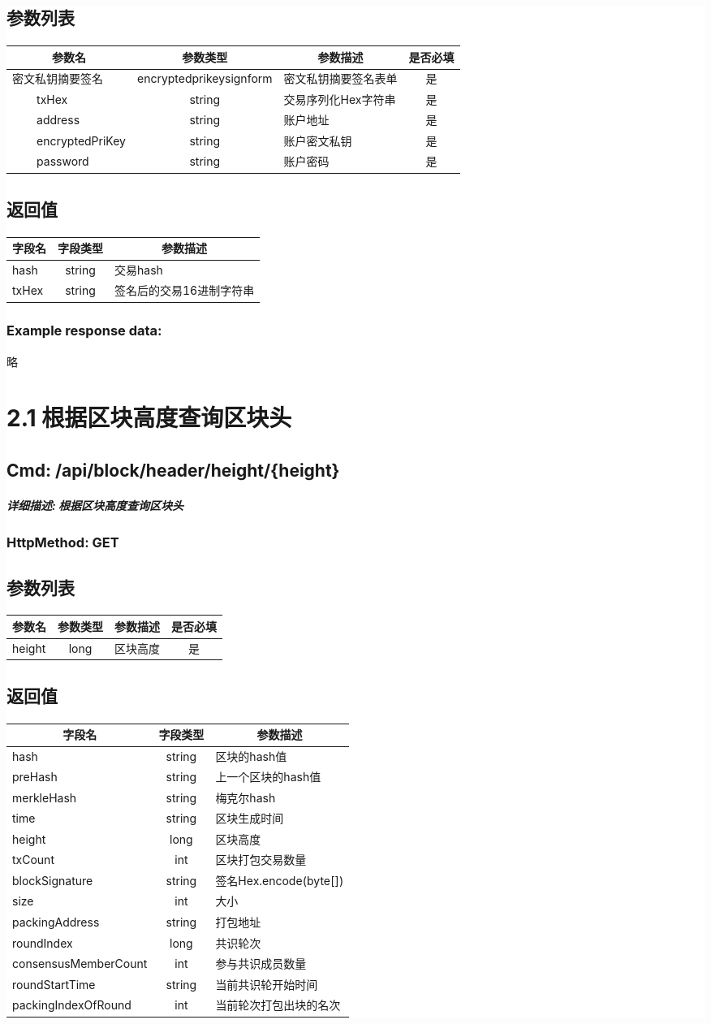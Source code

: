 参数列表
----
| 参数名                                                             |          参数类型           | 参数描述        | 是否必填 |
| --------------------------------------------------------------- |:-----------------------:| ----------- |:----:|
| 密文私钥摘要签名                                                        | encryptedprikeysignform | 密文私钥摘要签名表单  |  是   |
| &nbsp;&nbsp;&nbsp;&nbsp;&nbsp;&nbsp;&nbsp;&nbsp;txHex           |         string          | 交易序列化Hex字符串 |  是   |
| &nbsp;&nbsp;&nbsp;&nbsp;&nbsp;&nbsp;&nbsp;&nbsp;address         |         string          | 账户地址        |  是   |
| &nbsp;&nbsp;&nbsp;&nbsp;&nbsp;&nbsp;&nbsp;&nbsp;encryptedPriKey |         string          | 账户密文私钥      |  是   |
| &nbsp;&nbsp;&nbsp;&nbsp;&nbsp;&nbsp;&nbsp;&nbsp;password        |         string          | 账户密码        |  是   |

返回值
---
| 字段名   |  字段类型  | 参数描述          |
| ----- |:------:| ------------- |
| hash  | string | 交易hash        |
| txHex | string | 签名后的交易16进制字符串 |
### Example response data: 
略

2.1 根据区块高度查询区块头
===============
Cmd: /api/block/header/height/{height}
--------------------------------------
_**详细描述: 根据区块高度查询区块头**_
### HttpMethod: GET

参数列表
----
| 参数名    | 参数类型 | 参数描述 | 是否必填 |
| ------ |:----:| ---- |:----:|
| height | long | 区块高度 |  是   |

返回值
---
| 字段名                  |  字段类型  | 参数描述                 |
| -------------------- |:------:| -------------------- |
| hash                 | string | 区块的hash值             |
| preHash              | string | 上一个区块的hash值          |
| merkleHash           | string | 梅克尔hash              |
| time                 | string | 区块生成时间               |
| height               |  long  | 区块高度                 |
| txCount              |  int   | 区块打包交易数量             |
| blockSignature       | string | 签名Hex.encode(byte[]) |
| size                 |  int   | 大小                   |
| packingAddress       | string | 打包地址                 |
| roundIndex           |  long  | 共识轮次                 |
| consensusMemberCount |  int   | 参与共识成员数量             |
| roundStartTime       | string | 当前共识轮开始时间            |
| packingIndexOfRound  |  int   | 当前轮次打包出块的名次          |